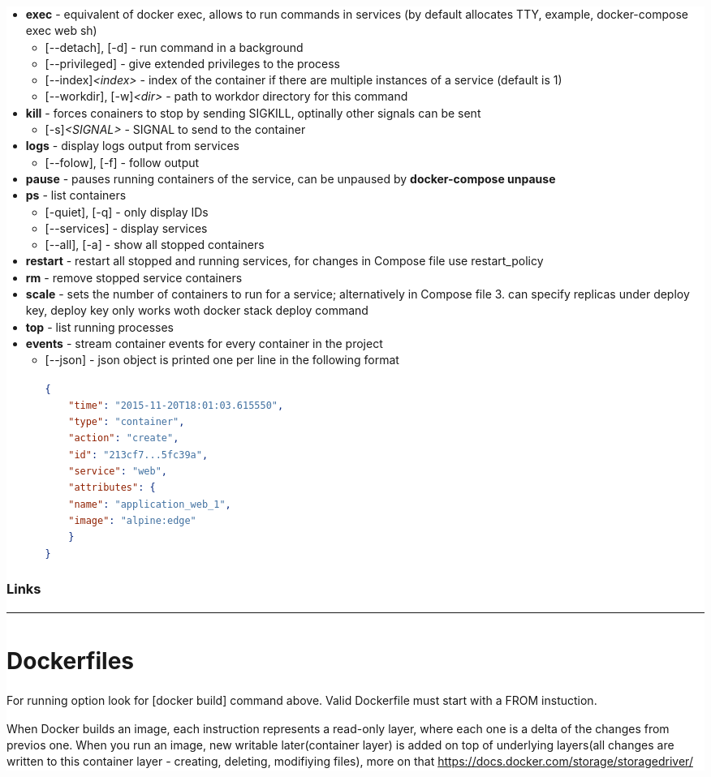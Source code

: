 * **exec** - equivalent of docker exec, allows to run commands in services (by default allocates TTY, example, docker-compose exec web sh)
    + [--detach], [-d] - run command in a background
    + [--privileged] - give extended privileges to the process
    + [--index]*\<index\>* - index of the container if there are multiple instances of a service (default is 1)
    + [--workdir], [-w]*\<dir\>* - path to workdor directory for this command
* **kill** - forces conainers to stop by sending SIGKILL, optinally other signals can be sent
    + [-s]*\<SIGNAL\>* - SIGNAL to send to the container
* **logs** - display logs output from services
    + [--folow], [-f] - follow output
* **pause** - pauses running containers of the service, can be unpaused by **docker-compose unpause**
* **ps** - list containers
    + [-quiet], [-q] - only display IDs
    + [--services] - display services
    + [--all], [-a] - show all stopped containers
* **restart** - restart all stopped and running services, for changes in Compose file use restart_policy
* **rm** - remove stopped service containers
* **scale** - sets the number of containers to run for a service; alternatively in Compose file 3. can specify replicas under deploy key, deploy key only works woth docker stack deploy command
* **top** - list running processes
* **events** - stream container events for every container in the project
    + [--json] - json object is printed one per line in the following format
		```json
		{
		    "time": "2015-11-20T18:01:03.615550",
		    "type": "container",
		    "action": "create",
		    "id": "213cf7...5fc39a",
		    "service": "web",
		    "attributes": {
			"name": "application_web_1",
			"image": "alpine:edge"
		    }
		}
		```

### Links


------------

# Dockerfiles

For running option look for [docker build] command above. Valid Dockerfile must start with a FROM instuction.

When Docker builds an image, each instruction represents a read-only layer, where each one is a delta of the changes from previos one. When you run an image, new writable later(container layer) is added on top of underlying layers(all changes are written to this container layer - creating, deleting, modifiying files), more on that https://docs.docker.com/storage/storagedriver/
